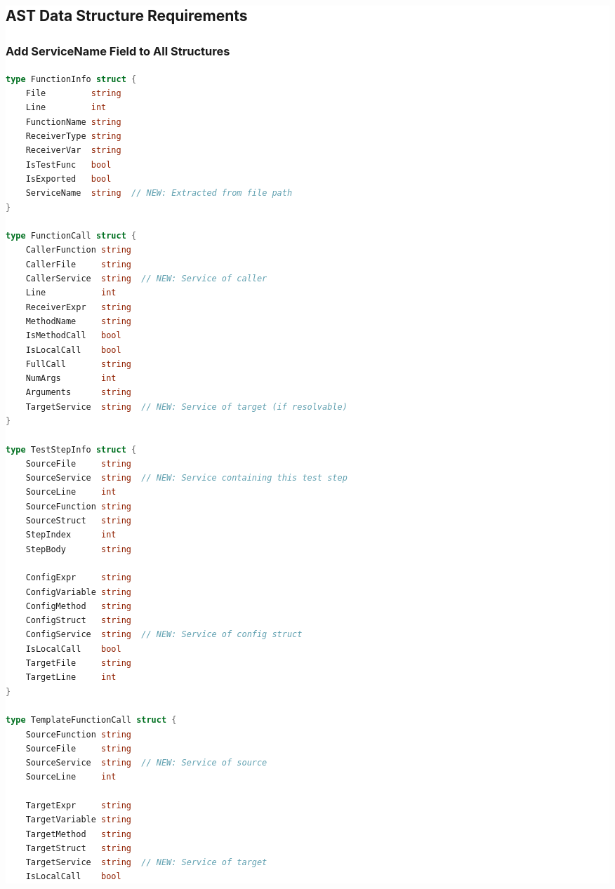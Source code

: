 
## AST Data Structure Requirements

### Add ServiceName Field to All Structures

```go
type FunctionInfo struct {
    File         string
    Line         int
    FunctionName string
    ReceiverType string
    ReceiverVar  string
    IsTestFunc   bool
    IsExported   bool
    ServiceName  string  // NEW: Extracted from file path
}

type FunctionCall struct {
    CallerFunction string
    CallerFile     string
    CallerService  string  // NEW: Service of caller
    Line           int
    ReceiverExpr   string
    MethodName     string
    IsMethodCall   bool
    IsLocalCall    bool
    FullCall       string
    NumArgs        int
    Arguments      string
    TargetService  string  // NEW: Service of target (if resolvable)
}

type TestStepInfo struct {
    SourceFile     string
    SourceService  string  // NEW: Service containing this test step
    SourceLine     int
    SourceFunction string
    SourceStruct   string
    StepIndex      int
    StepBody       string

    ConfigExpr     string
    ConfigVariable string
    ConfigMethod   string
    ConfigStruct   string
    ConfigService  string  // NEW: Service of config struct
    IsLocalCall    bool
    TargetFile     string
    TargetLine     int
}

type TemplateFunctionCall struct {
    SourceFunction string
    SourceFile     string
    SourceService  string  // NEW: Service of source
    SourceLine     int

    TargetExpr     string
    TargetVariable string
    TargetMethod   string
    TargetStruct   string
    TargetService  string  // NEW: Service of target
    IsLocalCall    bool
```